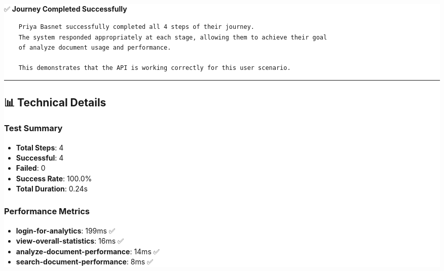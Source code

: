 ✅ **Journey Completed Successfully**
        
        Priya Basnet successfully completed all 4 steps of their journey. 
        The system responded appropriately at each stage, allowing them to achieve their goal 
        of analyze document usage and performance.
        
        This demonstrates that the API is working correctly for this user scenario.

---

## 📊 Technical Details

### Test Summary
- **Total Steps**: 4
- **Successful**: 4
- **Failed**: 0
- **Success Rate**: 100.0%
- **Total Duration**: 0.24s

### Performance Metrics
- **login-for-analytics**: 199ms ✅
- **view-overall-statistics**: 16ms ✅
- **analyze-document-performance**: 14ms ✅
- **search-document-performance**: 8ms ✅